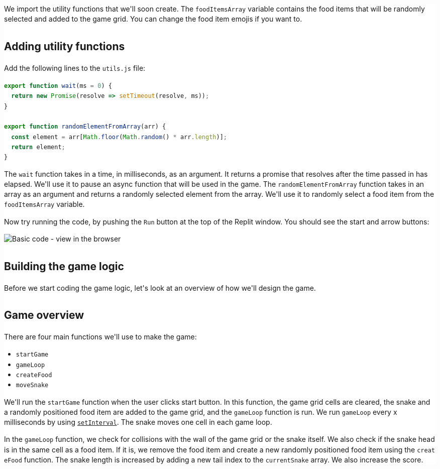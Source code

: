 


We import the utility functions that we'll soon create. The `foodItemsArray` variable contains the food items that will be randomly selected and added to the game grid. You can change the food item emojis if you want to. 


## Adding utility functions

Add the following lines to the `utils.js` file:

```javascript
export function wait(ms = 0) {
  return new Promise(resolve => setTimeout(resolve, ms));
}

export function randomElementFromArray(arr) {
  const element = arr[Math.floor(Math.random() * arr.length)];
  return element;
}
```


The `wait` function takes in a time, in milliseconds, as an argument. It returns a promise that resolves after the time passed in has elapsed. We'll use it to pause an async function that will be used in the game. The `randomElementFromArray` function takes in an array as an argument and returns a randomly selected element from the array. We'll use it to randomly select a food item from the `foodItemsArray` variable.

Now try running the code, by pushing the `Run` button at the top of the Replit window. You should see the start and arrow buttons:

![Basic code - view in the browser](https://replit-docs-images.bardia.repl.co/images/tutorials/make-snake-game-vanilla-javascript/basic-code.png)

## Building the game logic

Before we start coding the game logic, let's look at an overview of how we'll design the game.

## Game overview

There are four main functions we'll use to make the game:

- `startGame`
- `gameLoop`
- `createFood`
- `moveSnake`

We'll run the `startGame` function when the user clicks start button. In this function, the game grid cells are cleared, the snake and a randomly positioned food item are added to the game grid, and the `gameLoop` function is run. We run `gameLoop` every x milliseconds by using [`setInterval`](https://developer.mozilla.org/en-US/docs/Web/API/setInterval). The snake moves one cell in each game loop.

In the `gameLoop` function, we check for collisions with the wall of the game grid or the snake itself. We also check if the snake head is in the same cell as a food item. If it is, we remove the food item and create a new randomly positioned food item using the `createFood` function. The snake length is increased by adding a new tail index to the `currentSnake` array. We also increase the score.
